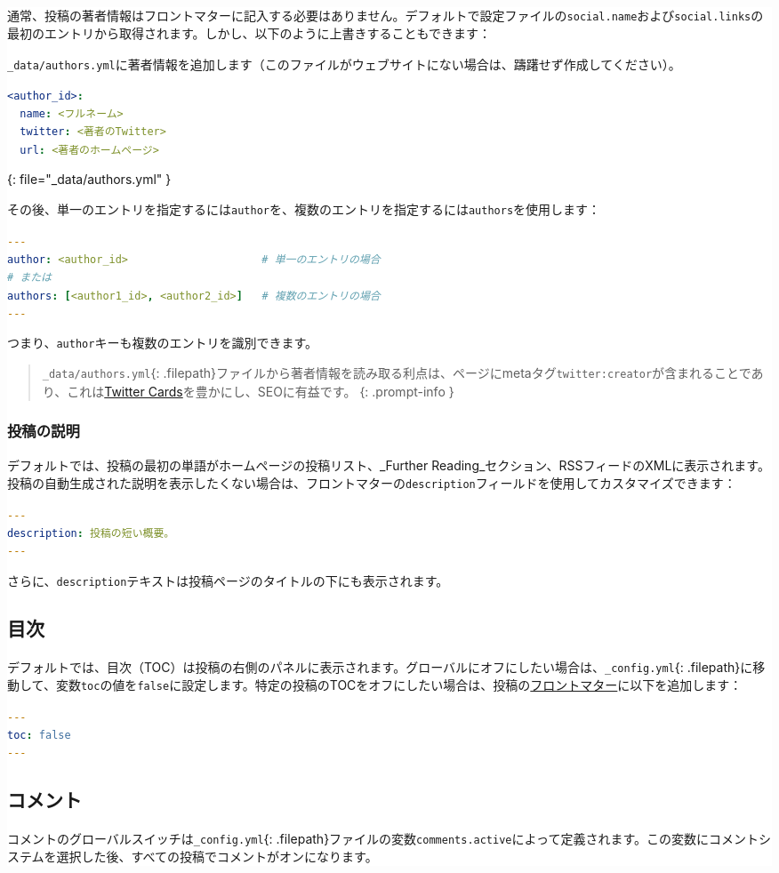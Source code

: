 通常、投稿の著者情報はフロントマターに記入する必要はありません。デフォルトで設定ファイルの`social.name`および`social.links`の最初のエントリから取得されます。しかし、以下のように上書きすることもできます：

`_data/authors.yml`に著者情報を追加します（このファイルがウェブサイトにない場合は、躊躇せず作成してください）。

```yaml
<author_id>:
  name: <フルネーム>
  twitter: <著者のTwitter>
  url: <著者のホームページ>
```
{: file="_data/authors.yml" }

その後、単一のエントリを指定するには`author`を、複数のエントリを指定するには`authors`を使用します：

```yaml
---
author: <author_id>                     # 単一のエントリの場合
# または
authors: [<author1_id>, <author2_id>]   # 複数のエントリの場合
---
```

つまり、`author`キーも複数のエントリを識別できます。

> `_data/authors.yml`{: .filepath}ファイルから著者情報を読み取る利点は、ページにmetaタグ`twitter:creator`が含まれることであり、これは[Twitter Cards](https://developer.twitter.com/en/docs/twitter-for-websites/cards/guides/getting-started#card-and-content-attribution)を豊かにし、SEOに有益です。
{: .prompt-info }

### 投稿の説明

デフォルトでは、投稿の最初の単語がホームページの投稿リスト、_Further Reading_セクション、RSSフィードのXMLに表示されます。投稿の自動生成された説明を表示したくない場合は、フロントマターの`description`フィールドを使用してカスタマイズできます：

```yaml
---
description: 投稿の短い概要。
---
```

さらに、`description`テキストは投稿ページのタイトルの下にも表示されます。

## 目次

デフォルトでは、目次（TOC）は投稿の右側のパネルに表示されます。グローバルにオフにしたい場合は、`_config.yml`{: .filepath}に移動して、変数`toc`の値を`false`に設定します。特定の投稿のTOCをオフにしたい場合は、投稿の[フロントマター](https://jekyllrb.com/docs/front-matter/)に以下を追加します：

```yaml
---
toc: false
---
```

## コメント

コメントのグローバルスイッチは`_config.yml`{: .filepath}ファイルの変数`comments.active`によって定義されます。この変数にコメントシステムを選択した後、すべての投稿でコメントがオンになります。
